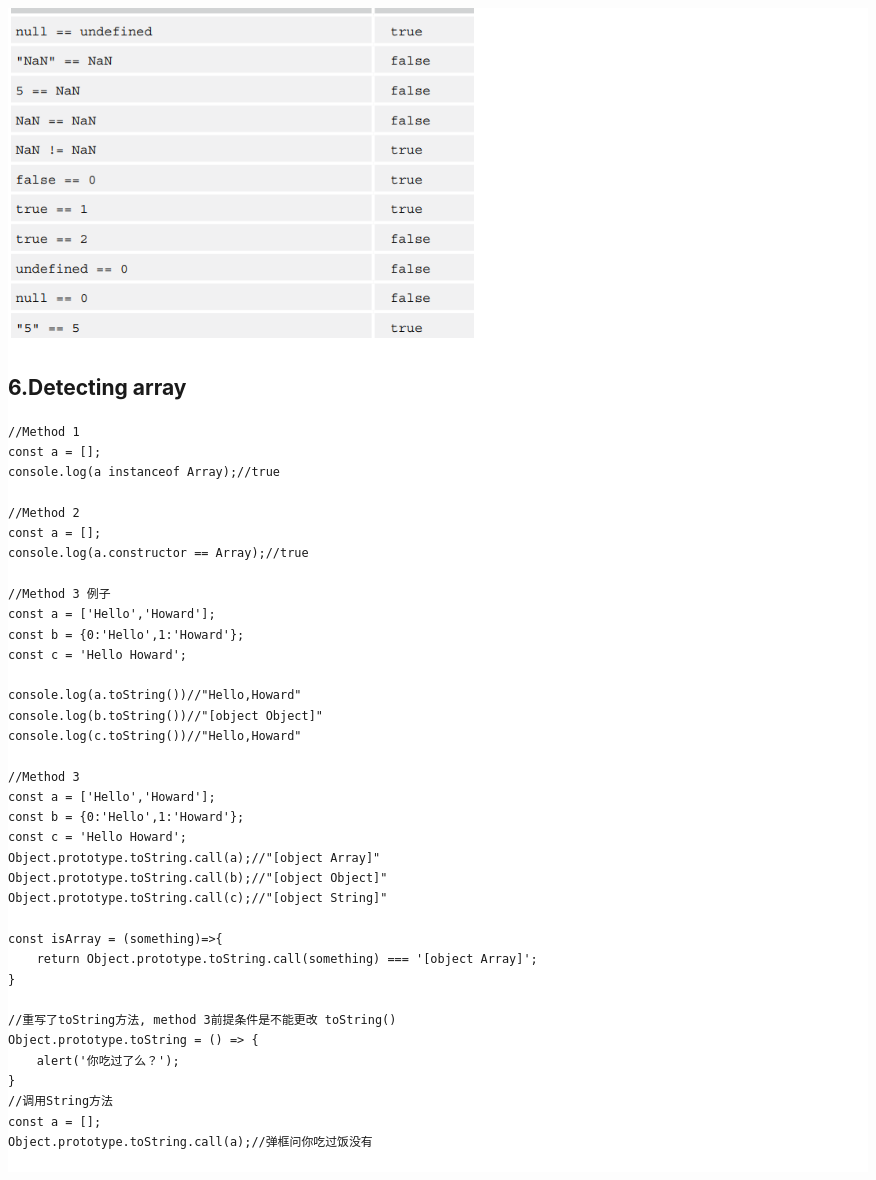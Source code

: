 

![](<../.gitbook/assets/image (12).png>)





## 6.Detecting array

```
//Method 1
const a = [];
console.log(a instanceof Array);//true

//Method 2
const a = [];
console.log(a.constructor == Array);//true

//Method 3 例子
const a = ['Hello','Howard'];
const b = {0:'Hello',1:'Howard'};
const c = 'Hello Howard';

console.log(a.toString())//"Hello,Howard"
console.log(b.toString())//"[object Object]"
console.log(c.toString())//"Hello,Howard"

//Method 3
const a = ['Hello','Howard'];
const b = {0:'Hello',1:'Howard'};
const c = 'Hello Howard';
Object.prototype.toString.call(a);//"[object Array]"
Object.prototype.toString.call(b);//"[object Object]"
Object.prototype.toString.call(c);//"[object String]"

const isArray = (something)=>{
    return Object.prototype.toString.call(something) === '[object Array]';
}

//重写了toString方法, method 3前提条件是不能更改 toString()
Object.prototype.toString = () => {
    alert('你吃过了么？');
}
//调用String方法
const a = [];
Object.prototype.toString.call(a);//弹框问你吃过饭没有


```